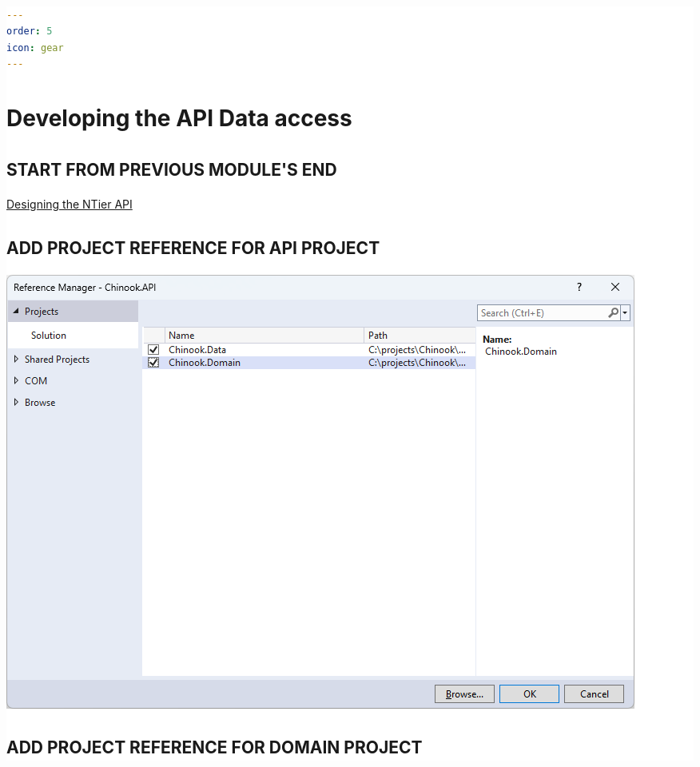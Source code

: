 ```yaml
---
order: 5
icon: gear
---
```

# Developing the API Data access

## START FROM PREVIOUS MODULE'S END
[Designing the NTier API](ntier-api-endpoints.md)

## ADD PROJECT REFERENCE FOR API PROJECT

![](ntier-data-access/2023-07-27_10-28-16.png)

## ADD PROJECT REFERENCE FOR DOMAIN PROJECT
